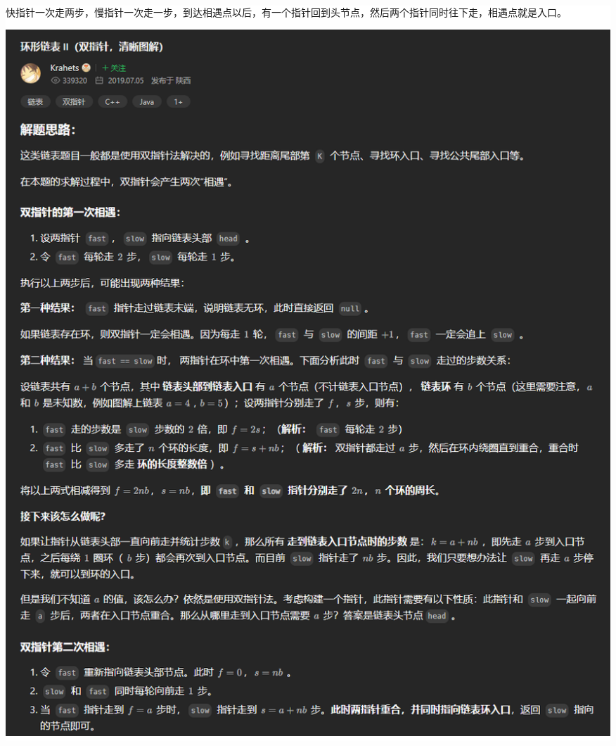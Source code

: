 快指针一次走两步，慢指针一次走一步，到达相遇点以后，有一个指针回到头节点，然后两个指针同时往下走，相遇点就是入口。

![image-20240913000104896](算法笔记.assets/image-20240913000104896.png)
